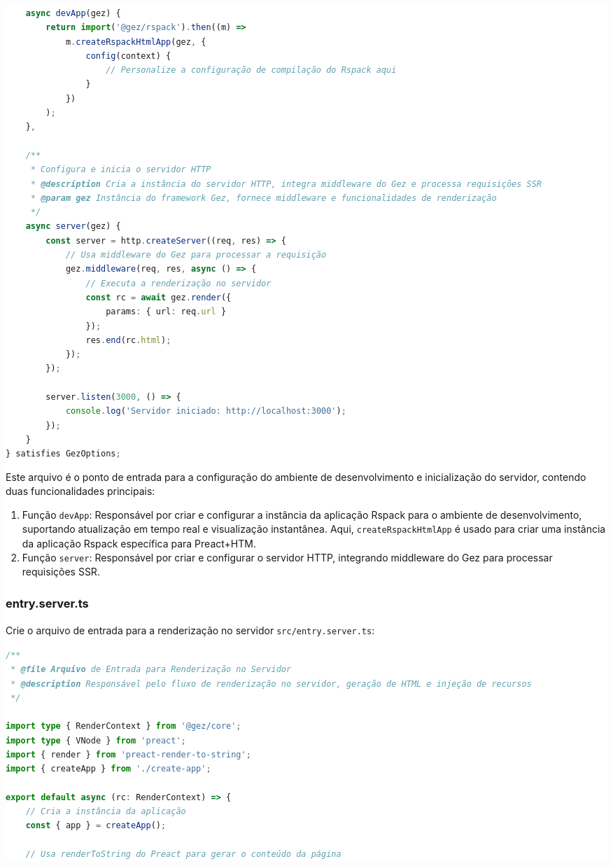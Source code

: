 ```ts title="src/entry.node.ts"
    async devApp(gez) {
        return import('@gez/rspack').then((m) =>
            m.createRspackHtmlApp(gez, {
                config(context) {
                    // Personalize a configuração de compilação do Rspack aqui
                }
            })
        );
    },

    /**
     * Configura e inicia o servidor HTTP
     * @description Cria a instância do servidor HTTP, integra middleware do Gez e processa requisições SSR
     * @param gez Instância do framework Gez, fornece middleware e funcionalidades de renderização
     */
    async server(gez) {
        const server = http.createServer((req, res) => {
            // Usa middleware do Gez para processar a requisição
            gez.middleware(req, res, async () => {
                // Executa a renderização no servidor
                const rc = await gez.render({
                    params: { url: req.url }
                });
                res.end(rc.html);
            });
        });

        server.listen(3000, () => {
            console.log('Servidor iniciado: http://localhost:3000');
        });
    }
} satisfies GezOptions;
```

Este arquivo é o ponto de entrada para a configuração do ambiente de desenvolvimento e inicialização do servidor, contendo duas funcionalidades principais:

1. Função `devApp`: Responsável por criar e configurar a instância da aplicação Rspack para o ambiente de desenvolvimento, suportando atualização em tempo real e visualização instantânea. Aqui, `createRspackHtmlApp` é usado para criar uma instância da aplicação Rspack específica para Preact+HTM.
2. Função `server`: Responsável por criar e configurar o servidor HTTP, integrando middleware do Gez para processar requisições SSR.

### entry.server.ts

Crie o arquivo de entrada para a renderização no servidor `src/entry.server.ts`:

```ts title="src/entry.server.ts"
/**
 * @file Arquivo de Entrada para Renderização no Servidor
 * @description Responsável pelo fluxo de renderização no servidor, geração de HTML e injeção de recursos
 */

import type { RenderContext } from '@gez/core';
import type { VNode } from 'preact';
import { render } from 'preact-render-to-string';
import { createApp } from './create-app';

export default async (rc: RenderContext) => {
    // Cria a instância da aplicação
    const { app } = createApp();

    // Usa renderToString do Preact para gerar o conteúdo da página
```